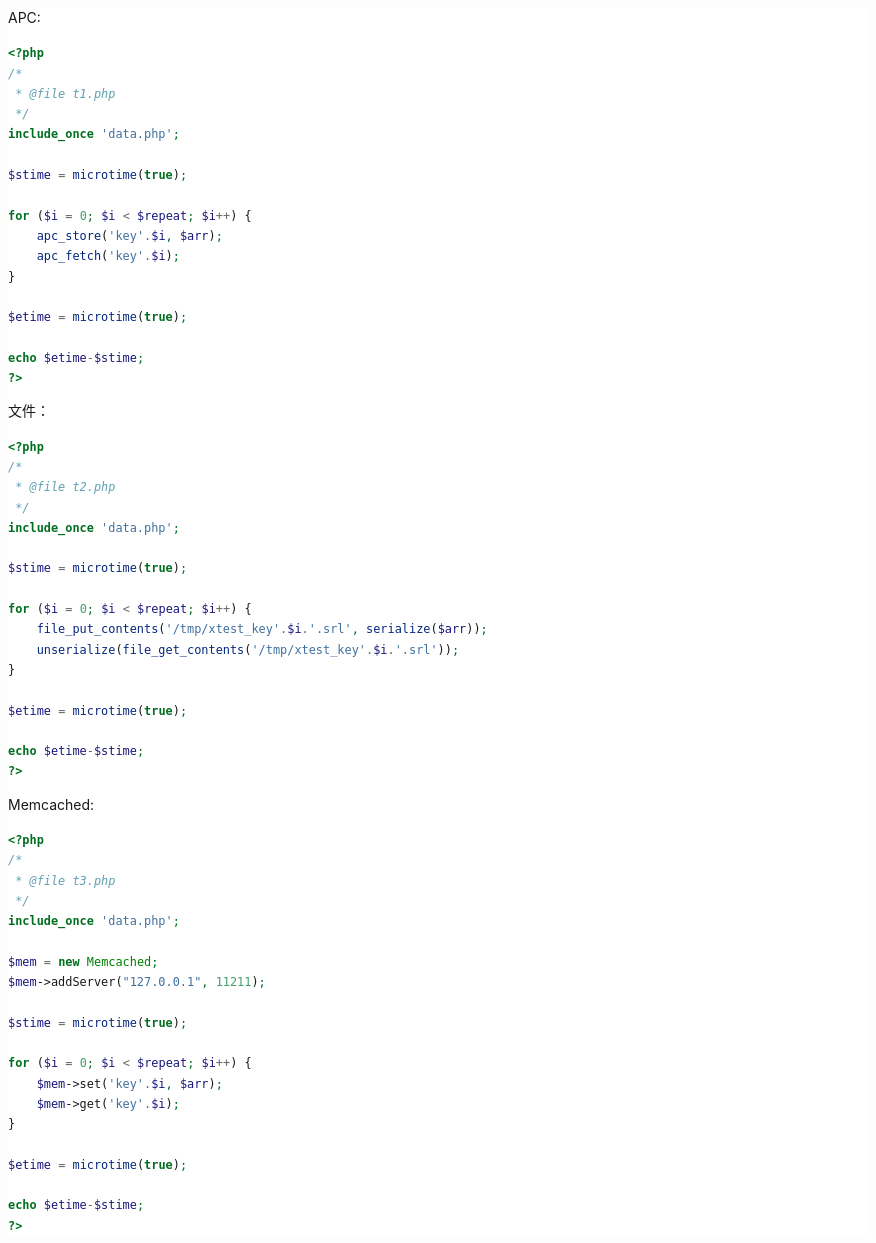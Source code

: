 <p>APC:</p>

```php
<?php
/*
 * @file t1.php
 */
include_once 'data.php';

$stime = microtime(true);

for ($i = 0; $i < $repeat; $i++) {
    apc_store('key'.$i, $arr);
    apc_fetch('key'.$i);
}

$etime = microtime(true);

echo $etime-$stime;
?>
```

<p>文件：</p>

```php
<?php
/*
 * @file t2.php
 */
include_once 'data.php';

$stime = microtime(true);

for ($i = 0; $i < $repeat; $i++) {
    file_put_contents('/tmp/xtest_key'.$i.'.srl', serialize($arr));
    unserialize(file_get_contents('/tmp/xtest_key'.$i.'.srl'));
}

$etime = microtime(true);

echo $etime-$stime;
?>
```

<p>Memcached:</p>

```php
<?php
/*
 * @file t3.php
 */
include_once 'data.php';

$mem = new Memcached;
$mem->addServer("127.0.0.1", 11211);

$stime = microtime(true);

for ($i = 0; $i < $repeat; $i++) {
    $mem->set('key'.$i, $arr);
    $mem->get('key'.$i);
}

$etime = microtime(true);

echo $etime-$stime;
?>
```